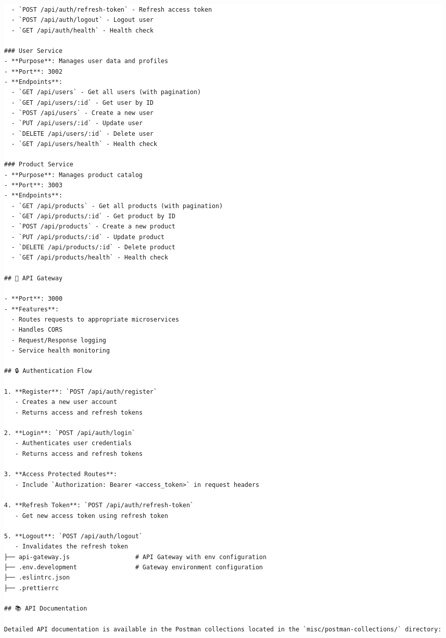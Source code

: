 ````
  - `POST /api/auth/refresh-token` - Refresh access token
  - `POST /api/auth/logout` - Logout user
  - `GET /api/auth/health` - Health check

### User Service
- **Purpose**: Manages user data and profiles
- **Port**: 3002
- **Endpoints**:
  - `GET /api/users` - Get all users (with pagination)
  - `GET /api/users/:id` - Get user by ID
  - `POST /api/users` - Create a new user
  - `PUT /api/users/:id` - Update user
  - `DELETE /api/users/:id` - Delete user
  - `GET /api/users/health` - Health check

### Product Service
- **Purpose**: Manages product catalog
- **Port**: 3003
- **Endpoints**:
  - `GET /api/products` - Get all products (with pagination)
  - `GET /api/products/:id` - Get product by ID
  - `POST /api/products` - Create a new product
  - `PUT /api/products/:id` - Update product
  - `DELETE /api/products/:id` - Delete product
  - `GET /api/products/health` - Health check

## 🔌 API Gateway

- **Port**: 3000
- **Features**:
  - Routes requests to appropriate microservices
  - Handles CORS
  - Request/Response logging
  - Service health monitoring

## 🔒 Authentication Flow

1. **Register**: `POST /api/auth/register`
   - Creates a new user account
   - Returns access and refresh tokens

2. **Login**: `POST /api/auth/login`
   - Authenticates user credentials
   - Returns access and refresh tokens

3. **Access Protected Routes**:
   - Include `Authorization: Bearer <access_token>` in request headers

4. **Refresh Token**: `POST /api/auth/refresh-token`
   - Get new access token using refresh token

5. **Logout**: `POST /api/auth/logout`
   - Invalidates the refresh token
├── api-gateway.js                  # API Gateway with env configuration
├── .env.development                # Gateway environment configuration
├── .eslintrc.json
├── .prettierrc

## 📚 API Documentation

Detailed API documentation is available in the Postman collections located in the `misc/postman-collections/` directory:

````